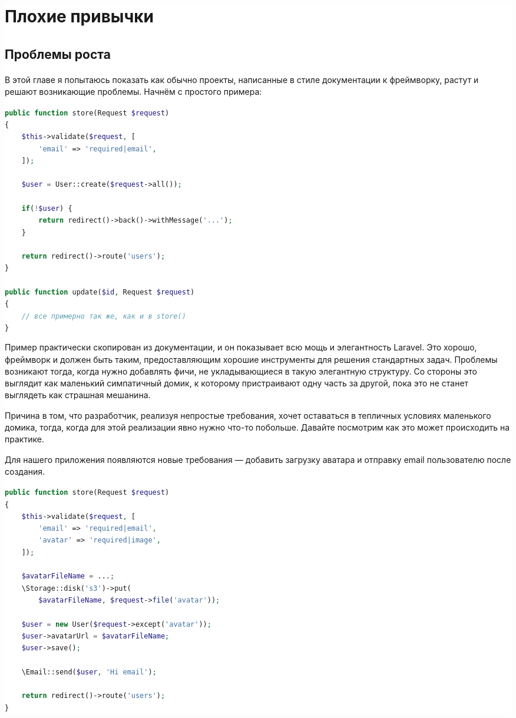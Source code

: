 # Плохие привычки

## Проблемы роста

В этой главе я попытаюсь показать как обычно проекты, написанные в стиле документации к фреймворку, растут и решают возникающие проблемы.
Начнём с простого примера:

```php
public function store(Request $request) 
{
    $this->validate($request, [
        'email' => 'required|email',
    ]);
    
    $user = User::create($request->all());
    
    if(!$user) {
        return redirect()->back()->withMessage('...');
    }
    
    return redirect()->route('users');
}

public function update($id, Request $request) 
{
    // все примерно так же, как и в store()
}
```

Пример практически скопирован из документации, и он показывает всю мощь и элегантность Laravel. Это хорошо, фреймворк и должен быть таким, предоставляющим хорошие инструменты для решения стандартных задач. Проблемы возникают тогда, когда нужно добавлять фичи, не укладывающиеся в такую элегантную структуру. Со стороны это выглядит как маленький симпатичный домик, к которому пристраивают одну часть за другой, пока это не станет выглядеть как страшная мешанина. 

Причина в том, что разработчик, реализуя непростые требования, хочет оставаться в тепличных условиях маленького домика, тогда, когда для этой реализации явно нужно что-то побольше. Давайте посмотрим как это может происходить на практике. 

Для нашего приложения появляются новые требования — добавить загрузку аватара и отправку email пользователю после создания.

```php
public function store(Request $request) 
{
    $this->validate($request, [
        'email' => 'required|email',
        'avatar' => 'required|image',
    ]);
    
    $avatarFileName = ...;    
    \Storage::disk('s3')->put(
        $avatarFileName, $request->file('avatar'));
    
    $user = new User($request->except('avatar'));
    $user->avatarUrl = $avatarFileName;
    $user->save();
        
    \Email::send($user, 'Hi email');
    
    return redirect()->route('users');
}
```
